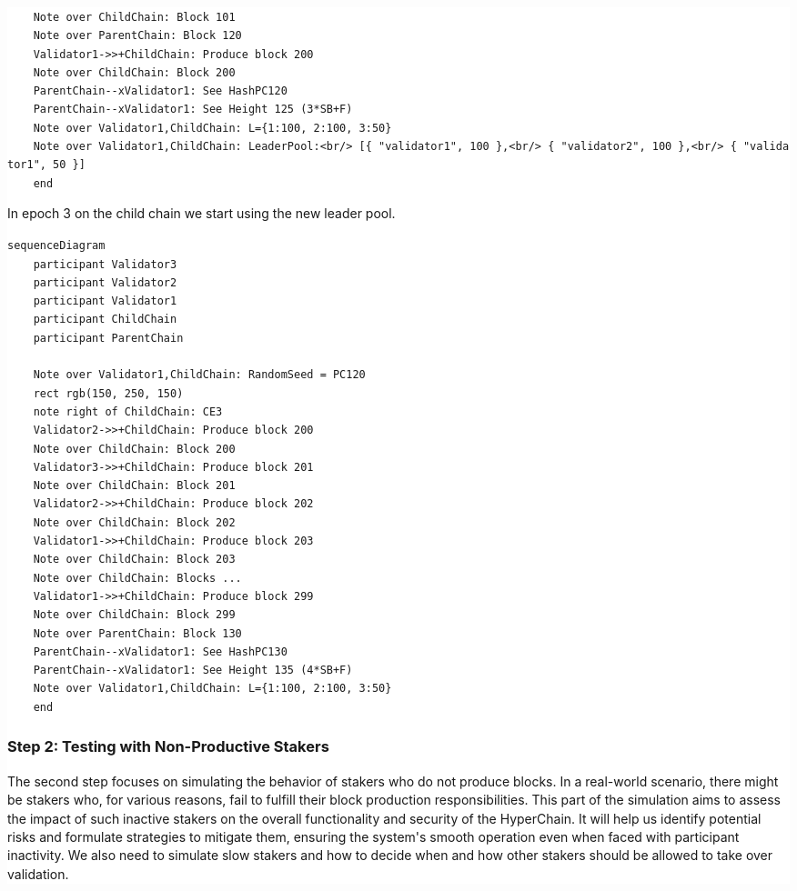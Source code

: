 ```mermaid
    Note over ChildChain: Block 101
    Note over ParentChain: Block 120
    Validator1->>+ChildChain: Produce block 200
    Note over ChildChain: Block 200
    ParentChain--xValidator1: See HashPC120
    ParentChain--xValidator1: See Height 125 (3*SB+F)
    Note over Validator1,ChildChain: L={1:100, 2:100, 3:50}
    Note over Validator1,ChildChain: LeaderPool:<br/> [{ "validator1", 100 },<br/> { "validator2", 100 },<br/> { "validator1", 50 }]
    end
```
In epoch 3 on the child chain we start using the new leader pool.

```mermaid
sequenceDiagram
    participant Validator3
    participant Validator2
    participant Validator1
    participant ChildChain
    participant ParentChain

    Note over Validator1,ChildChain: RandomSeed = PC120
    rect rgb(150, 250, 150)
    note right of ChildChain: CE3
    Validator2->>+ChildChain: Produce block 200
    Note over ChildChain: Block 200
    Validator3->>+ChildChain: Produce block 201
    Note over ChildChain: Block 201
    Validator2->>+ChildChain: Produce block 202
    Note over ChildChain: Block 202
    Validator1->>+ChildChain: Produce block 203
    Note over ChildChain: Block 203
    Note over ChildChain: Blocks ...
    Validator1->>+ChildChain: Produce block 299
    Note over ChildChain: Block 299
    Note over ParentChain: Block 130
    ParentChain--xValidator1: See HashPC130
    ParentChain--xValidator1: See Height 135 (4*SB+F)
    Note over Validator1,ChildChain: L={1:100, 2:100, 3:50}
    end
```

### Step 2: Testing with Non-Productive Stakers
The second step focuses on simulating the behavior of stakers who do not produce blocks. In a real-world scenario, there might be stakers who, for various reasons, fail to fulfill their block production responsibilities. This part of the simulation aims to assess the impact of such inactive stakers on the overall functionality and security of the HyperChain. It will help us identify potential risks and formulate strategies to mitigate them, ensuring the system's smooth operation even when faced with participant inactivity.
We also need to simulate slow stakers and how to decide when and how other stakers should be allowed to take over validation.
